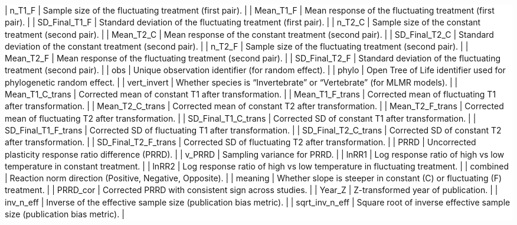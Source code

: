 | n_T1_F                             | Sample size of the fluctuating treatment (first pair). |
| Mean_T1_F                          | Mean response of the fluctuating treatment (first pair). |
| SD_Final_T1_F                      | Standard deviation of the fluctuating treatment (first pair). |
| n_T2_C                             | Sample size of the constant treatment (second pair). |
| Mean_T2_C                          | Mean response of the constant treatment (second pair). |
| SD_Final_T2_C                      | Standard deviation of the constant treatment (second pair). |
| n_T2_F                             | Sample size of the fluctuating treatment (second pair). |
| Mean_T2_F                          | Mean response of the fluctuating treatment (second pair). |
| SD_Final_T2_F                      | Standard deviation of the fluctuating treatment (second pair). |
| obs                                | Unique observation identifier (for random effect). |
| phylo                              | Open Tree of Life identifier used for phylogenetic random effect. |
| vert_invert                        | Whether species is “Invertebrate” or “Vertebrate” (for MLMR models). |
| Mean_T1_C_trans                    | Corrected mean of constant T1 after transformation. |
| Mean_T1_F_trans                    | Corrected mean of fluctuating T1 after transformation. |
| Mean_T2_C_trans                    | Corrected mean of constant T2 after transformation. |
| Mean_T2_F_trans                    | Corrected mean of fluctuating T2 after transformation. |
| SD_Final_T1_C_trans                | Corrected SD of constant T1 after transformation. |
| SD_Final_T1_F_trans                | Corrected SD of fluctuating T1 after transformation. |
| SD_Final_T2_C_trans                | Corrected SD of constant T2 after transformation. |
| SD_Final_T2_F_trans                | Corrected SD of fluctuating T2 after transformation. |
| PRRD                               | Uncorrected plasticity response ratio difference (PRRD). |
| v_PRRD                             | Sampling variance for PRRD. |
| lnRR1                              | Log response ratio of high vs low temperature in constant treatment. |
| lnRR2                              | Log response ratio of high vs low temperature in fluctuating treatment. |
| combined                           | Reaction norm direction (Positive, Negative, Opposite). |
| meaning                            | Whether slope is steeper in constant (C) or fluctuating (F) treatment. |
| PRRD_cor                           | Corrected PRRD with consistent sign across studies. |
| Year_Z                             | Z-transformed year of publication. |
| inv_n_eff                          | Inverse of the effective sample size (publication bias metric). |
| sqrt_inv_n_eff                     | Square root of inverse effective sample size (publication bias metric). |
